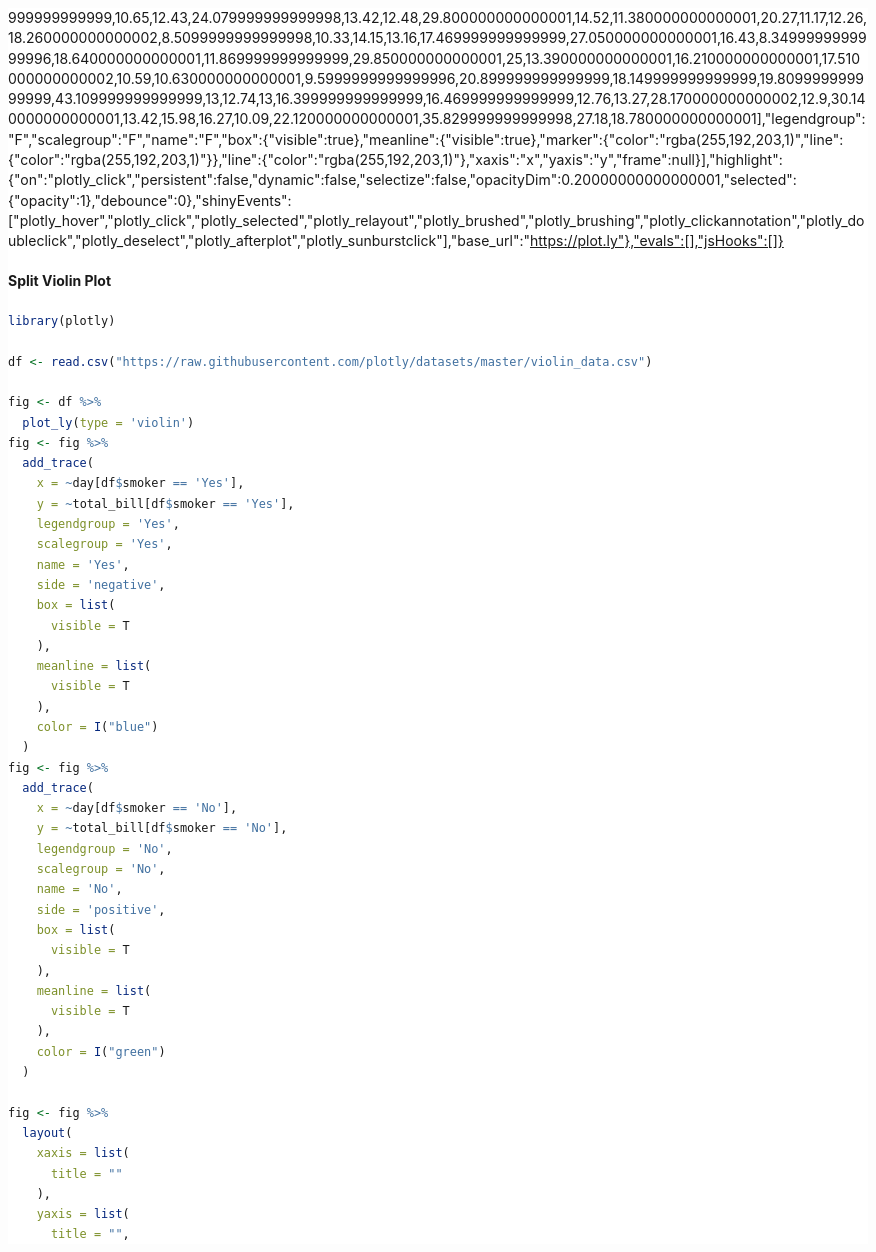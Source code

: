 999999999999,10.65,12.43,24.079999999999998,13.42,12.48,29.800000000000001,14.52,11.380000000000001,20.27,11.17,12.26,18.260000000000002,8.5099999999999998,10.33,14.15,13.16,17.469999999999999,27.050000000000001,16.43,8.3499999999999996,18.640000000000001,11.869999999999999,29.850000000000001,25,13.390000000000001,16.210000000000001,17.510000000000002,10.59,10.630000000000001,9.5999999999999996,20.899999999999999,18.149999999999999,19.809999999999999,43.109999999999999,13,12.74,13,16.399999999999999,16.469999999999999,12.76,13.27,28.170000000000002,12.9,30.140000000000001,13.42,15.98,16.27,10.09,22.120000000000001,35.829999999999998,27.18,18.780000000000001],"legendgroup":"F","scalegroup":"F","name":"F","box":{"visible":true},"meanline":{"visible":true},"marker":{"color":"rgba(255,192,203,1)","line":{"color":"rgba(255,192,203,1)"}},"line":{"color":"rgba(255,192,203,1)"},"xaxis":"x","yaxis":"y","frame":null}],"highlight":{"on":"plotly_click","persistent":false,"dynamic":false,"selectize":false,"opacityDim":0.20000000000000001,"selected":{"opacity":1},"debounce":0},"shinyEvents":["plotly_hover","plotly_click","plotly_selected","plotly_relayout","plotly_brushed","plotly_brushing","plotly_clickannotation","plotly_doubleclick","plotly_deselect","plotly_afterplot","plotly_sunburstclick"],"base_url":"https://plot.ly"},"evals":[],"jsHooks":[]}</script>

#### Split Violin Plot


``` r
library(plotly)

df <- read.csv("https://raw.githubusercontent.com/plotly/datasets/master/violin_data.csv")

fig <- df %>%
  plot_ly(type = 'violin') 
fig <- fig %>%
  add_trace(
    x = ~day[df$smoker == 'Yes'],
    y = ~total_bill[df$smoker == 'Yes'],
    legendgroup = 'Yes',
    scalegroup = 'Yes',
    name = 'Yes',
    side = 'negative',
    box = list(
      visible = T
    ),
    meanline = list(
      visible = T
    ),
    color = I("blue")
  ) 
fig <- fig %>%
  add_trace(
    x = ~day[df$smoker == 'No'],
    y = ~total_bill[df$smoker == 'No'],
    legendgroup = 'No',
    scalegroup = 'No',
    name = 'No',
    side = 'positive',
    box = list(
      visible = T
    ),
    meanline = list(
      visible = T
    ),
    color = I("green")
  ) 

fig <- fig %>%
  layout(
    xaxis = list(
      title = ""  
    ),
    yaxis = list(
      title = "",
```